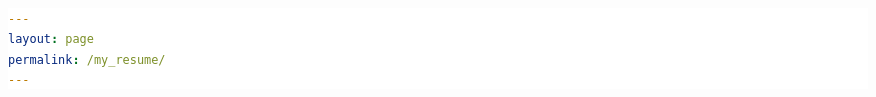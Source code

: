```yaml
---
layout: page
permalink: /my_resume/
---
```

<style>
	html,
	body,
	div,
	p {
		margin: 0;
		padding: 0
	}

	body {
		font-size: 14px;
		font-family: "microsoft yahei";
		background-color: #ffffff
	}

	table {
		border-collapse: collapse;
		border-spacing: 0;
		table-layout: fixed;
		margin-bottom: 0px;
		border-color: rgba(255,255,255,0);
	}
	
	table th {
		padding: 0px;
	}
	
	table td {
		padding: 0px;
	}
	
	table td {
		border-width: 0px;
	}

	th,
	td {
		font-size: 14px;
		padding: 0
	}
	
	table tr:nth-child(even) {
		background-color: rgba(255,255,255,0);
	}

	a {
		text-decoration: none
	}
